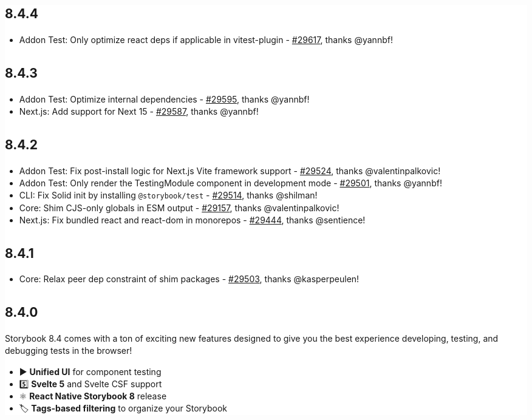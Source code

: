 ## 8.4.4

- Addon Test: Only optimize react deps if applicable in vitest-plugin - [#29617](https://github.com/storybookjs/storybook/pull/29617), thanks @yannbf!

## 8.4.3

- Addon Test: Optimize internal dependencies - [#29595](https://github.com/storybookjs/storybook/pull/29595), thanks @yannbf!
- Next.js: Add support for Next 15 - [#29587](https://github.com/storybookjs/storybook/pull/29587), thanks @yannbf!

## 8.4.2

- Addon Test: Fix post-install logic for Next.js Vite framework support - [#29524](https://github.com/storybookjs/storybook/pull/29524), thanks @valentinpalkovic!
- Addon Test: Only render the TestingModule component in development mode - [#29501](https://github.com/storybookjs/storybook/pull/29501), thanks @yannbf!
- CLI: Fix Solid init by installing `@storybook/test` - [#29514](https://github.com/storybookjs/storybook/pull/29514), thanks @shilman!
- Core: Shim CJS-only globals in ESM output - [#29157](https://github.com/storybookjs/storybook/pull/29157), thanks @valentinpalkovic!
- Next.js: Fix bundled react and react-dom in monorepos - [#29444](https://github.com/storybookjs/storybook/pull/29444), thanks @sentience!

## 8.4.1

- Core: Relax peer dep constraint of shim packages - [#29503](https://github.com/storybookjs/storybook/pull/29503), thanks @kasperpeulen!

## 8.4.0

Storybook 8.4 comes with a ton of exciting new features designed to give you the best experience developing, testing, and debugging tests in the browser!

- ▶️ **Unified UI** for component testing
- 5️⃣ **Svelte 5** and Svelte CSF support
- ⚛️ **React Native Storybook 8** release
- 🏷️ **Tags-based filtering** to organize your Storybook
